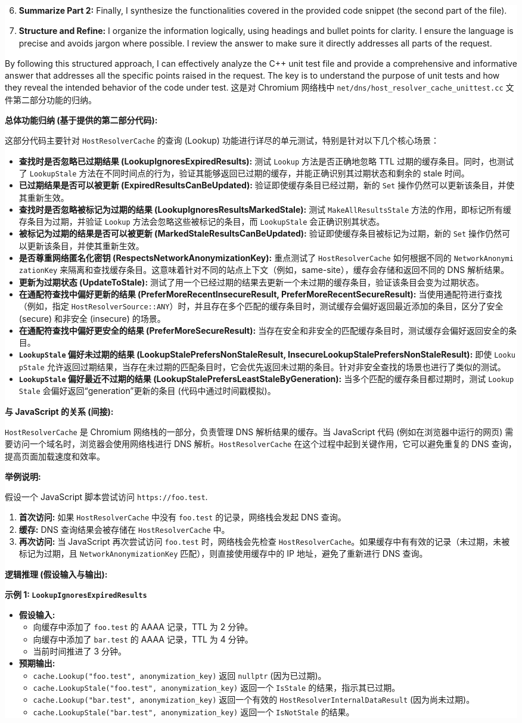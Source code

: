 6. **Summarize Part 2:** Finally, I synthesize the functionalities covered in the provided code snippet (the second part of the file).

7. **Structure and Refine:** I organize the information logically, using headings and bullet points for clarity. I ensure the language is precise and avoids jargon where possible. I review the answer to make sure it directly addresses all parts of the request.

By following this structured approach, I can effectively analyze the C++ unit test file and provide a comprehensive and informative answer that addresses all the specific points raised in the request. The key is to understand the purpose of unit tests and how they reveal the intended behavior of the code under test.
这是对 Chromium 网络栈中 `net/dns/host_resolver_cache_unittest.cc` 文件第二部分功能的归纳。

**总体功能归纳 (基于提供的第二部分代码):**

这部分代码主要针对 `HostResolverCache` 的查询 (Lookup) 功能进行详尽的单元测试，特别是针对以下几个核心场景：

* **查找时是否忽略已过期结果 (LookupIgnoresExpiredResults):** 测试 `Lookup` 方法是否正确地忽略 TTL 过期的缓存条目。同时，也测试了 `LookupStale` 方法在不同时间点的行为，验证其能够返回已过期的缓存，并能正确识别其过期状态和剩余的 stale 时间。
* **已过期结果是否可以被更新 (ExpiredResultsCanBeUpdated):** 验证即使缓存条目已经过期，新的 `Set` 操作仍然可以更新该条目，并使其重新生效。
* **查找时是否忽略被标记为过期的结果 (LookupIgnoresResultsMarkedStale):** 测试 `MakeAllResultsStale` 方法的作用，即标记所有缓存条目为过期，并验证 `Lookup` 方法会忽略这些被标记的条目，而 `LookupStale` 会正确识别其状态。
* **被标记为过期的结果是否可以被更新 (MarkedStaleResultsCanBeUpdated):** 验证即使缓存条目被标记为过期，新的 `Set` 操作仍然可以更新该条目，并使其重新生效。
* **是否尊重网络匿名化密钥 (RespectsNetworkAnonymizationKey):** 重点测试了 `HostResolverCache` 如何根据不同的 `NetworkAnonymizationKey` 来隔离和查找缓存条目。这意味着针对不同的站点上下文（例如，same-site），缓存会存储和返回不同的 DNS 解析结果。
* **更新为过期状态 (UpdateToStale):** 测试了用一个已经过期的结果去更新一个未过期的缓存条目，验证该条目会变为过期状态。
* **在通配符查找中偏好更新的结果 (PreferMoreRecentInsecureResult, PreferMoreRecentSecureResult):**  当使用通配符进行查找（例如，指定 `HostResolverSource::ANY`）时，并且存在多个匹配的缓存条目时，测试缓存会偏好返回最近添加的条目，区分了安全 (secure) 和非安全 (insecure) 的场景。
* **在通配符查找中偏好更安全的结果 (PreferMoreSecureResult):** 当存在安全和非安全的匹配缓存条目时，测试缓存会偏好返回安全的条目。
* **`LookupStale` 偏好未过期的结果 (LookupStalePrefersNonStaleResult, InsecureLookupStalePrefersNonStaleResult):** 即使 `LookupStale` 允许返回过期结果，当存在未过期的匹配条目时，它会优先返回未过期的条目。针对非安全查找的场景也进行了类似的测试。
* **`LookupStale` 偏好最近不过期的结果 (LookupStalePrefersLeastStaleByGeneration):**  当多个匹配的缓存条目都过期时，测试 `LookupStale` 会偏好返回“generation”更新的条目 (代码中通过时间戳模拟)。

**与 JavaScript 的关系 (间接):**

`HostResolverCache` 是 Chromium 网络栈的一部分，负责管理 DNS 解析结果的缓存。当 JavaScript 代码 (例如在浏览器中运行的网页) 需要访问一个域名时，浏览器会使用网络栈进行 DNS 解析。`HostResolverCache` 在这个过程中起到关键作用，它可以避免重复的 DNS 查询，提高页面加载速度和效率。

**举例说明:**

假设一个 JavaScript 脚本尝试访问 `https://foo.test`.

1. **首次访问:** 如果 `HostResolverCache` 中没有 `foo.test` 的记录，网络栈会发起 DNS 查询。
2. **缓存:**  DNS 查询结果会被存储在 `HostResolverCache` 中。
3. **再次访问:** 当 JavaScript 再次尝试访问 `foo.test` 时，网络栈会先检查 `HostResolverCache`。如果缓存中有有效的记录（未过期，未被标记为过期，且 `NetworkAnonymizationKey` 匹配），则直接使用缓存中的 IP 地址，避免了重新进行 DNS 查询。

**逻辑推理 (假设输入与输出):**

**示例 1: `LookupIgnoresExpiredResults`**

* **假设输入:**
    * 向缓存中添加了 `foo.test` 的 AAAA 记录，TTL 为 2 分钟。
    * 向缓存中添加了 `bar.test` 的 AAAA 记录，TTL 为 4 分钟。
    * 当前时间推进了 3 分钟。
* **预期输出:**
    * `cache.Lookup("foo.test", anonymization_key)` 返回 `nullptr` (因为已过期)。
    * `cache.LookupStale("foo.test", anonymization_key)` 返回一个 `IsStale` 的结果，指示其已过期。
    * `cache.Lookup("bar.test", anonymization_key)` 返回一个有效的 `HostResolverInternalDataResult` (因为尚未过期)。
    * `cache.LookupStale("bar.test", anonymization_key)` 返回一个 `IsNotStale` 的结果。
